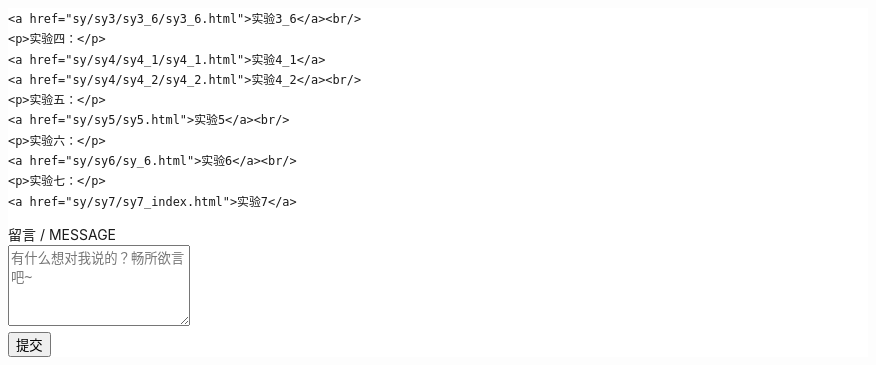	<a href="sy/sy3/sy3_6/sy3_6.html">实验3_6</a><br/>
	<p>实验四：</p>
	<a href="sy/sy4/sy4_1/sy4_1.html">实验4_1</a>
	<a href="sy/sy4/sy4_2/sy4_2.html">实验4_2</a><br/>
	<p>实验五：</p>
	<a href="sy/sy5/sy5.html">实验5</a><br/>
	<p>实验六：</p>
	<a href="sy/sy6/sy_6.html">实验6</a><br/>
	<p>实验七：</p>
	<a href="sy/sy7/sy7_index.html">实验7</a>
</div>
<div class="con_title mg" id="message">留言 / MESSAGE</div>
<div class="mg2 cen">
	<textarea cols="" name="message" type="text" rows="5"  class="bd1" placeholder="有什么想对我说的？畅所欲言吧~"></textarea>
</div>
<div class="mg2 cen">
	<input name="" type="button" class="an1" value="提交">
</div>
</body>
</html>
